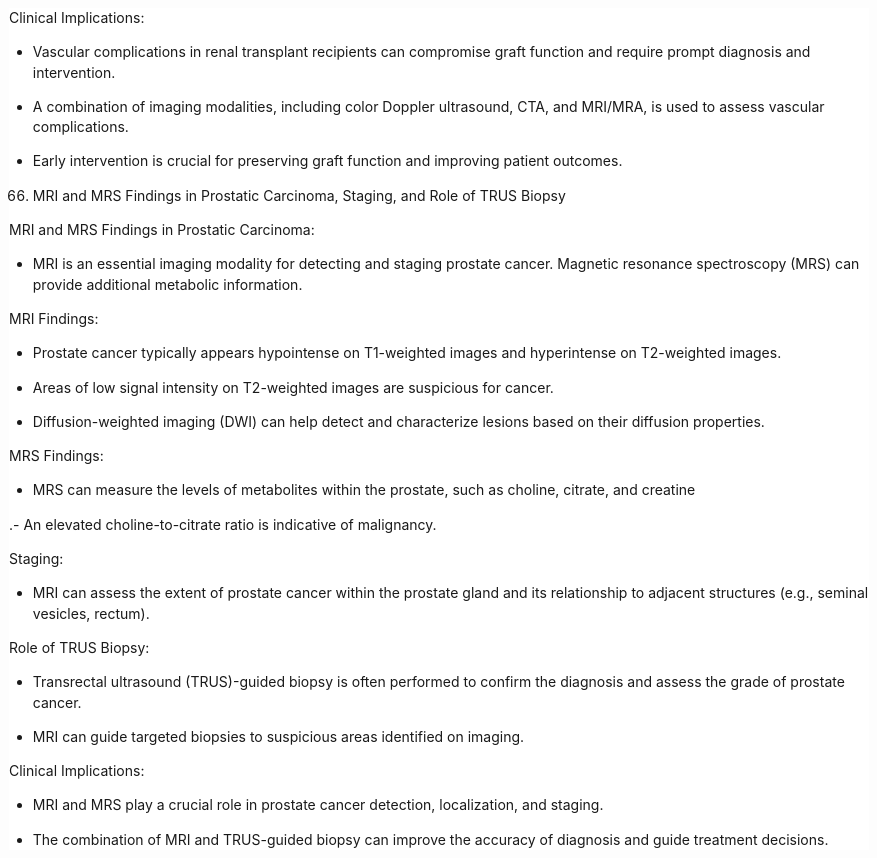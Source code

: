 

Clinical Implications:

- Vascular complications in renal transplant recipients can compromise graft function and require prompt diagnosis and intervention.

- A combination of imaging modalities, including color Doppler ultrasound, CTA, and MRI/MRA, is used to assess vascular complications.

- Early intervention is crucial for preserving graft function and improving patient outcomes.



66. MRI and MRS Findings in Prostatic Carcinoma, Staging, and Role of TRUS Biopsy



MRI and MRS Findings in Prostatic Carcinoma:

- MRI is an essential imaging modality for detecting and staging prostate cancer. Magnetic resonance spectroscopy (MRS) can provide additional metabolic information.



MRI Findings:

- Prostate cancer typically appears hypointense on T1-weighted images and hyperintense on T2-weighted images.

- Areas of low signal intensity on T2-weighted images are suspicious for cancer.

- Diffusion-weighted imaging (DWI) can help detect and characterize lesions based on their diffusion properties.



MRS Findings:

- MRS can measure the levels of metabolites within the prostate, such as choline, citrate, and creatine



.- An elevated choline-to-citrate ratio is indicative of malignancy.



Staging:

- MRI can assess the extent of prostate cancer within the prostate gland and its relationship to adjacent structures (e.g., seminal vesicles, rectum).



Role of TRUS Biopsy:

- Transrectal ultrasound (TRUS)-guided biopsy is often performed to confirm the diagnosis and assess the grade of prostate cancer.

- MRI can guide targeted biopsies to suspicious areas identified on imaging.



Clinical Implications:

- MRI and MRS play a crucial role in prostate cancer detection, localization, and staging.

- The combination of MRI and TRUS-guided biopsy can improve the accuracy of diagnosis and guide treatment decisions.
